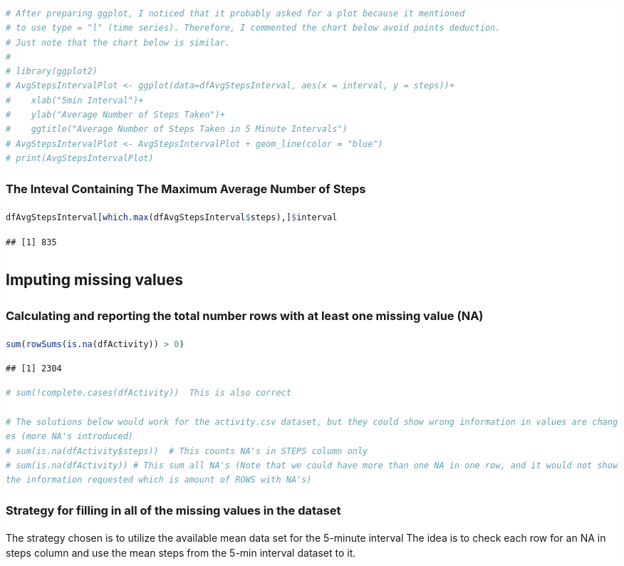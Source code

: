 ```r
# After preparing ggplot, I noticed that it probably asked for a plot because it mentioned 
# to use type = "l" (time series). Therefore, I commented the chart below avoid points deduction. 
# Just note that the chart below is similar.
# 
# library(ggplot2)
# AvgStepsIntervalPlot <- ggplot(data=dfAvgStepsInterval, aes(x = interval, y = steps))+
#    xlab("5min Interval")+
#    ylab("Average Number of Steps Taken")+ 
#    ggtitle("Average Number of Steps Taken in 5 Minute Intervals")
# AvgStepsIntervalPlot <- AvgStepsIntervalPlot + geom_line(color = "blue")
# print(AvgStepsIntervalPlot)
```

###  The Inteval Containing The Maximum Average Number of Steps


```r
dfAvgStepsInterval[which.max(dfAvgStepsInterval$steps),]$interval
```

```
## [1] 835
```

## Imputing missing values

### Calculating and reporting the total number rows with at least one missing value (NA)


```r
sum(rowSums(is.na(dfActivity)) > 0) 
```

```
## [1] 2304
```

```r
# sum(!complete.cases(dfActivity))  This is also correct

# The solutions below would work for the activity.csv dataset, but they could show wrong information in values are changes (more NA's introduced)
# sum(is.na(dfActivity$steps))  # This counts NA's in STEPS column only
# sum(is.na(dfActivity)) # This sum all NA's (Note that we could have more than one NA in one row, and it would not show the information requested which is amount of ROWS with NA's) 
```

### Strategy for filling in all of the missing values in the dataset  

The strategy chosen is to utilize the available mean data set for the 5-minute interval
The idea is to check each row for an NA in steps column and use the mean steps from the 5-min interval dataset to it.  
  